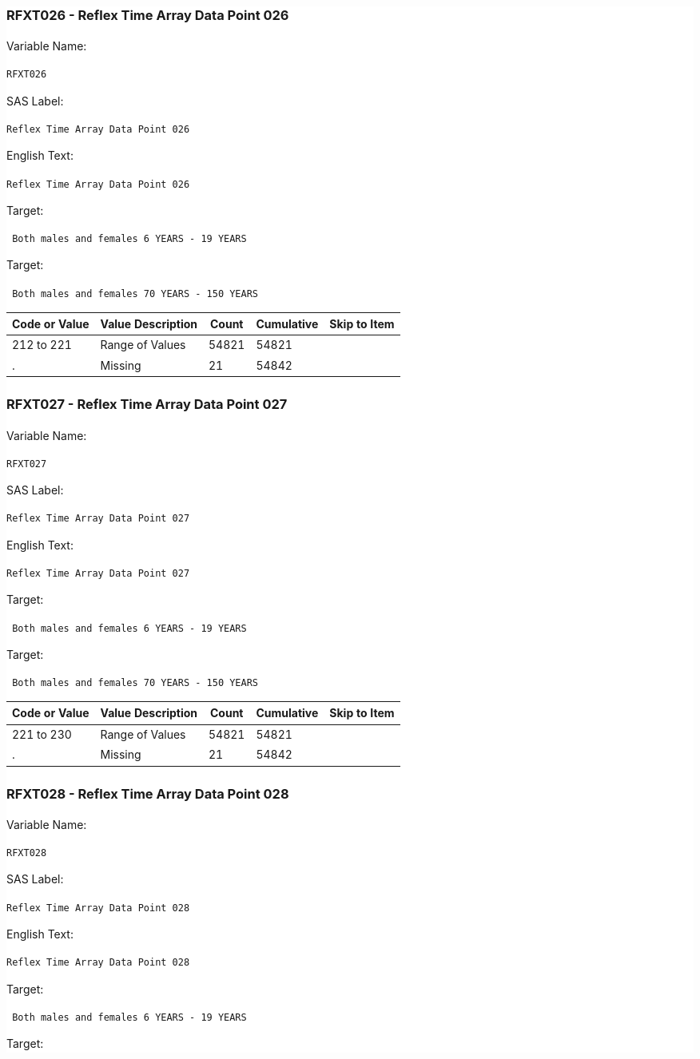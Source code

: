 ### RFXT026 - Reflex Time Array Data Point 026

Variable Name:

    RFXT026
SAS Label:

    Reflex Time Array Data Point 026
English Text:

    Reflex Time Array Data Point 026
Target:

     Both males and females 6 YEARS - 19 YEARS
Target:

     Both males and females 70 YEARS - 150 YEARS
Code or Value | Value Description | Count | Cumulative | Skip to Item  
---|---|---|---|---  
212 to 221 | Range of Values | 54821 | 54821 |   
. | Missing | 21 | 54842 |   
  
### RFXT027 - Reflex Time Array Data Point 027

Variable Name:

    RFXT027
SAS Label:

    Reflex Time Array Data Point 027
English Text:

    Reflex Time Array Data Point 027
Target:

     Both males and females 6 YEARS - 19 YEARS
Target:

     Both males and females 70 YEARS - 150 YEARS
Code or Value | Value Description | Count | Cumulative | Skip to Item  
---|---|---|---|---  
221 to 230 | Range of Values | 54821 | 54821 |   
. | Missing | 21 | 54842 |   
  
### RFXT028 - Reflex Time Array Data Point 028

Variable Name:

    RFXT028
SAS Label:

    Reflex Time Array Data Point 028
English Text:

    Reflex Time Array Data Point 028
Target:

     Both males and females 6 YEARS - 19 YEARS
Target:
